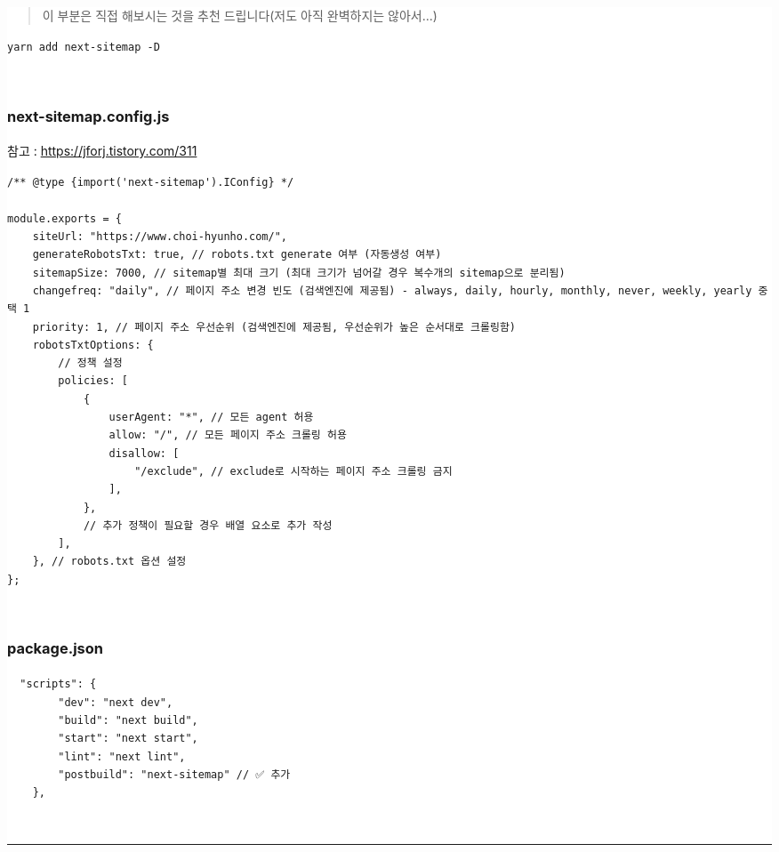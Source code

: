 > 이 부분은 직접 해보시는 것을 추천 드립니다(저도 아직 완벽하지는 않아서...)

```
yarn add next-sitemap -D
```

<br>

### next-sitemap.config.js

참고 : https://jforj.tistory.com/311

```
/** @type {import('next-sitemap').IConfig} */

module.exports = {
    siteUrl: "https://www.choi-hyunho.com/",
    generateRobotsTxt: true, // robots.txt generate 여부 (자동생성 여부)
    sitemapSize: 7000, // sitemap별 최대 크기 (최대 크기가 넘어갈 경우 복수개의 sitemap으로 분리됨)
    changefreq: "daily", // 페이지 주소 변경 빈도 (검색엔진에 제공됨) - always, daily, hourly, monthly, never, weekly, yearly 중 택 1
    priority: 1, // 페이지 주소 우선순위 (검색엔진에 제공됨, 우선순위가 높은 순서대로 크롤링함)
    robotsTxtOptions: {
        // 정책 설정
        policies: [
            {
                userAgent: "*", // 모든 agent 허용
                allow: "/", // 모든 페이지 주소 크롤링 허용
                disallow: [
                    "/exclude", // exclude로 시작하는 페이지 주소 크롤링 금지
                ],
            },
            // 추가 정책이 필요할 경우 배열 요소로 추가 작성
        ],
    }, // robots.txt 옵션 설정
};
```

<br>

### package.json

```
  "scripts": {
        "dev": "next dev",
        "build": "next build",
        "start": "next start",
        "lint": "next lint",
        "postbuild": "next-sitemap" // ✅ 추가
    },
```

<br>

---

